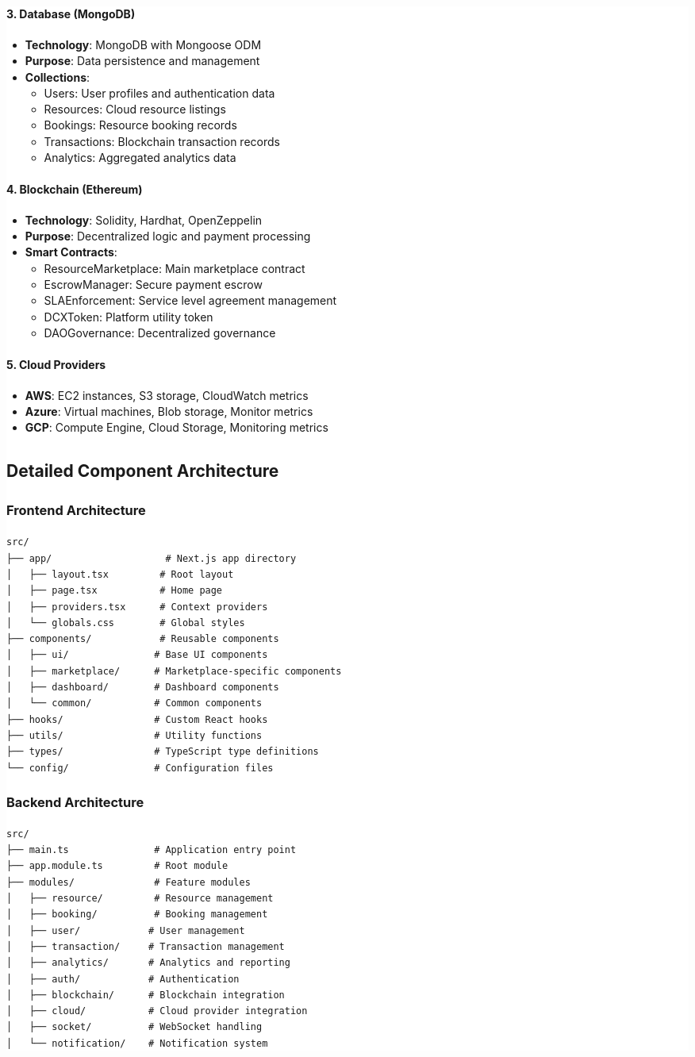 #### 3. Database (MongoDB)
- **Technology**: MongoDB with Mongoose ODM
- **Purpose**: Data persistence and management
- **Collections**:
  - Users: User profiles and authentication data
  - Resources: Cloud resource listings
  - Bookings: Resource booking records
  - Transactions: Blockchain transaction records
  - Analytics: Aggregated analytics data

#### 4. Blockchain (Ethereum)
- **Technology**: Solidity, Hardhat, OpenZeppelin
- **Purpose**: Decentralized logic and payment processing
- **Smart Contracts**:
  - ResourceMarketplace: Main marketplace contract
  - EscrowManager: Secure payment escrow
  - SLAEnforcement: Service level agreement management
  - DCXToken: Platform utility token
  - DAOGovernance: Decentralized governance

#### 5. Cloud Providers
- **AWS**: EC2 instances, S3 storage, CloudWatch metrics
- **Azure**: Virtual machines, Blob storage, Monitor metrics
- **GCP**: Compute Engine, Cloud Storage, Monitoring metrics

## Detailed Component Architecture

### Frontend Architecture

```
src/
├── app/                    # Next.js app directory
│   ├── layout.tsx         # Root layout
│   ├── page.tsx           # Home page
│   ├── providers.tsx      # Context providers
│   └── globals.css        # Global styles
├── components/            # Reusable components
│   ├── ui/               # Base UI components
│   ├── marketplace/      # Marketplace-specific components
│   ├── dashboard/        # Dashboard components
│   └── common/           # Common components
├── hooks/                # Custom React hooks
├── utils/                # Utility functions
├── types/                # TypeScript type definitions
└── config/               # Configuration files
```

### Backend Architecture

```
src/
├── main.ts               # Application entry point
├── app.module.ts         # Root module
├── modules/              # Feature modules
│   ├── resource/         # Resource management
│   ├── booking/          # Booking management
│   ├── user/            # User management
│   ├── transaction/     # Transaction management
│   ├── analytics/       # Analytics and reporting
│   ├── auth/            # Authentication
│   ├── blockchain/      # Blockchain integration
│   ├── cloud/           # Cloud provider integration
│   ├── socket/          # WebSocket handling
│   └── notification/    # Notification system
```